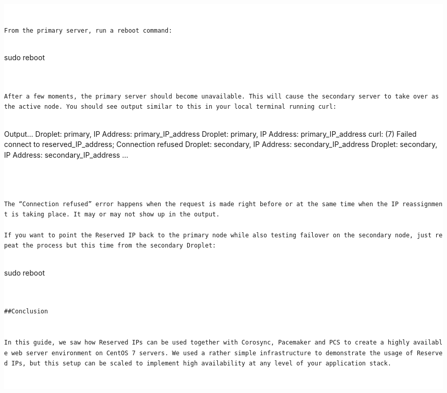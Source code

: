 
```


From the primary server, run a reboot command:


```
sudo reboot


```


After a few moments, the primary server should become unavailable. This will cause the secondary server to take over as the active node. You should see output similar to this in your local terminal running curl:


```
Output...
Droplet: primary, IP Address: primary_IP_address
Droplet: primary, IP Address: primary_IP_address
curl: (7) Failed connect to reserved_IP_address; Connection refused
Droplet: secondary, IP Address: secondary_IP_address
Droplet: secondary, IP Address: secondary_IP_address
…

```



The “Connection refused” error happens when the request is made right before or at the same time when the IP reassignment is taking place. It may or may not show up in the output.

If you want to point the Reserved IP back to the primary node while also testing failover on the secondary node, just repeat the process but this time from the secondary Droplet:


```
sudo reboot


```


##Conclusion


In this guide, we saw how Reserved IPs can be used together with Corosync, Pacemaker and PCS to create a highly available web server environment on CentOS 7 servers. We used a rather simple infrastructure to demonstrate the usage of Reserved IPs, but this setup can be scaled to implement high availability at any level of your application stack.


